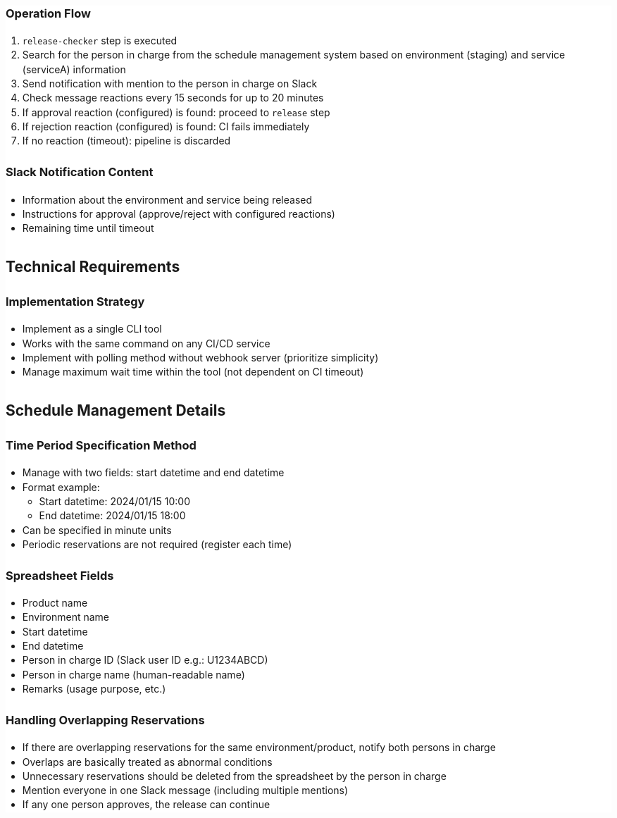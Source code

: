 ### Operation Flow
1. `release-checker` step is executed
2. Search for the person in charge from the schedule management system based on environment (staging) and service (serviceA) information
3. Send notification with mention to the person in charge on Slack
4. Check message reactions every 15 seconds for up to 20 minutes
5. If approval reaction (configured) is found: proceed to `release` step
6. If rejection reaction (configured) is found: CI fails immediately
7. If no reaction (timeout): pipeline is discarded

### Slack Notification Content
- Information about the environment and service being released
- Instructions for approval (approve/reject with configured reactions)
- Remaining time until timeout

## Technical Requirements

### Implementation Strategy
- Implement as a single CLI tool
- Works with the same command on any CI/CD service
- Implement with polling method without webhook server (prioritize simplicity)
- Manage maximum wait time within the tool (not dependent on CI timeout)

## Schedule Management Details

### Time Period Specification Method
- Manage with two fields: start datetime and end datetime
- Format example: 
  - Start datetime: 2024/01/15 10:00
  - End datetime: 2024/01/15 18:00
- Can be specified in minute units
- Periodic reservations are not required (register each time)

### Spreadsheet Fields
- Product name
- Environment name
- Start datetime
- End datetime
- Person in charge ID (Slack user ID e.g.: U1234ABCD)
- Person in charge name (human-readable name)
- Remarks (usage purpose, etc.)

### Handling Overlapping Reservations
- If there are overlapping reservations for the same environment/product, notify both persons in charge
- Overlaps are basically treated as abnormal conditions
- Unnecessary reservations should be deleted from the spreadsheet by the person in charge
- Mention everyone in one Slack message (including multiple mentions)
- If any one person approves, the release can continue

